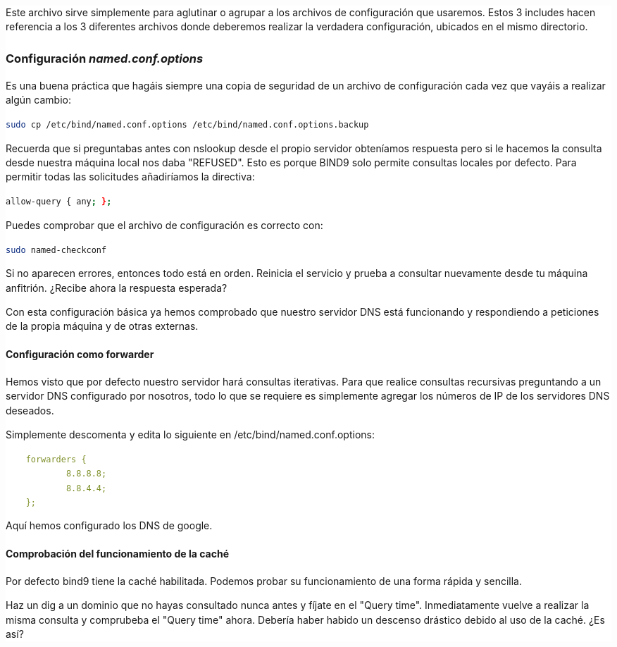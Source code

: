 Este archivo sirve simplemente para aglutinar o agrupar a los archivos de configuración que usaremos. Estos 3 includes hacen referencia a los 3 diferentes archivos donde deberemos realizar la verdadera configuración, ubicados en el mismo directorio.

### Configuración *named.conf.options*

Es una buena práctica que hagáis siempre una copia de seguridad de un archivo de configuración cada vez que vayáis a realizar algún cambio:

```sh
sudo cp /etc/bind/named.conf.options /etc/bind/named.conf.options.backup
```

Recuerda que si preguntabas antes con nslookup desde el propio servidor obteníamos respuesta pero si le hacemos la consulta desde nuestra máquina local nos daba "REFUSED". Esto es porque BIND9 solo permite consultas locales por defecto. Para permitir todas las solicitudes añadiríamos la directiva:

```sh
allow-query { any; };
```

Puedes comprobar que el archivo de configuración es correcto con:

```sh
sudo named-checkconf
```

Si no aparecen errores, entonces todo está en orden. Reinicia el servicio y prueba a consultar nuevamente desde tu máquina anfitrión. ¿Recibe ahora la respuesta esperada?

Con esta configuración básica ya hemos comprobado que nuestro servidor DNS está funcionando y respondiendo a peticiones de la propia máquina y de otras externas. 

#### Configuración como forwarder

Hemos visto que por defecto nuestro servidor hará consultas iterativas. Para que realice consultas recursivas preguntando a un servidor DNS configurado por nosotros, todo lo que se requiere es simplemente agregar los números de IP de los servidores DNS deseados.

Simplemente descomenta y edita lo siguiente en /etc/bind/named.conf.options:

```yaml
    forwarders {
            8.8.8.8;
            8.8.4.4;
    };
```

Aquí hemos configurado los DNS de google.

#### Comprobación del funcionamiento de la caché

Por defecto bind9 tiene la caché habilitada. Podemos probar su funcionamiento de una forma rápida y sencilla.

Haz un dig a un dominio que no hayas consultado nunca antes y fíjate en el "Query time". Inmediatamente vuelve a realizar la misma consulta y comprubeba el "Query time" ahora. Debería haber habido un descenso drástico debido al uso de la caché. ¿Es así?
